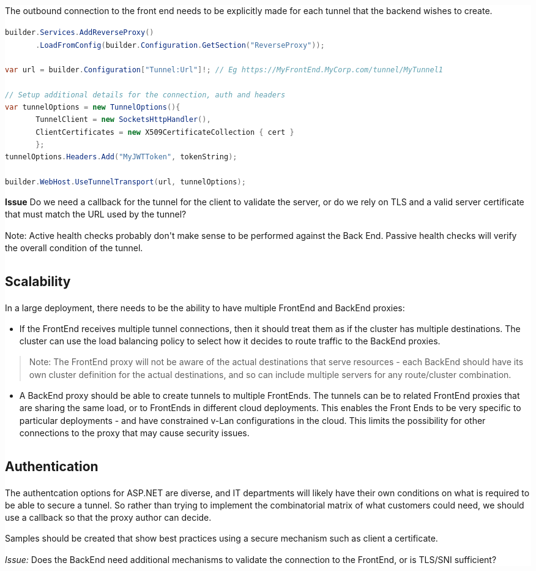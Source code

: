 The outbound connection to the front end needs to be explicitly made for each tunnel that the backend wishes to create.

``` C#
builder.Services.AddReverseProxy()
       .LoadFromConfig(builder.Configuration.GetSection("ReverseProxy"));

var url = builder.Configuration["Tunnel:Url"]!; // Eg https://MyFrontEnd.MyCorp.com/tunnel/MyTunnel1

// Setup additional details for the connection, auth and headers
var tunnelOptions = new TunnelOptions(){
       TunnelClient = new SocketsHttpHandler(),
       ClientCertificates = new X509CertificateCollection { cert }
       };
tunnelOptions.Headers.Add("MyJWTToken", tokenString);

builder.WebHost.UseTunnelTransport(url, tunnelOptions);
```

**Issue** Do we need a callback for the tunnel for the client to validate the server, or do we rely on TLS and a valid server certificate that must match the URL used by the tunnel?

Note: Active health checks probably don't make sense to be performed against the Back End. Passive health checks will verify the overall condition of the tunnel.

## Scalability

In a large deployment, there needs to be the ability to have multiple FrontEnd and BackEnd proxies:
- If the FrontEnd receives multiple tunnel connections, then it should treat them as if the cluster has multiple destinations. The cluster can use the load balancing policy to select how it decides to route traffic to the BackEnd proxies.

> Note: The FrontEnd proxy will not be aware of the actual destinations that serve resources - each BackEnd should have its own cluster definition for the actual destinations, and so can include multiple servers for any route/cluster combination.

- A BackEnd proxy should be able to create tunnels to multiple FrontEnds. The tunnels can be to related FrontEnd proxies that are sharing the same load, or to FrontEnds in different cloud deployments. This enables the Front Ends to be very specific to particular deployments - and have constrained v-Lan configurations in the cloud. This limits the possibility for other connections to the proxy that may cause security issues.

## Authentication

The authentcation options for ASP.NET are diverse, and IT departments will likely have their own conditions on what is required to be able to secure a tunnel. So rather than trying to implement the combinatorial matrix of what customers could need, we should use a callback so that the proxy author can decide.

Samples should be created that show best practices using a secure mechanism such as client a certificate.

*Issue:* Does the BackEnd need additional mechanisms to validate the connection to the FrontEnd, or is TLS/SNI sufficient?
